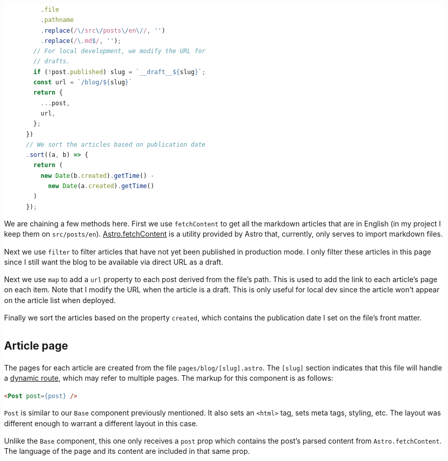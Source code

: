 ```javascript
          .file
          .pathname
          .replace(/\/src\/posts\/en\//, '')
          .replace(/\.md$/, '');
        // For local development, we modify the URL for
        // drafts.
        if (!post.published) slug = `__draft__${slug}`;
        const url = `/blog/${slug}`
        return {
          ...post,
          url,
        };
      })
      // We sort the articles based on publication date
      .sort((a, b) => {
        return (
          new Date(b.created).getTime() -
            new Date(a.created).getTime()
        )
      });
```

We are chaining a few methods here. First we use `fetchContent` to get all the markdown articles that are in English (in my project I keep them on `src/posts/en`). [Astro.fetchContent](https://docs.astro.build/en/reference/api-reference/#astrofetchcontent) is a utility provided by Astro that, currently, only serves to import markdown files.

Next we use `filter` to filter articles that have not yet been published in production mode. I only filter these articles in this page since I still want the blog to be available via direct URL as a draft.

Next we use `map` to add a `url` property to each post derived from the file’s path. This is used to add the link to each article’s page on each item. Note that I modify the URL when the article is a draft. This is only useful for local dev since the article won’t appear on the article list when deployed.

Finally we sort the articles based on the property `created`, which contains the publication date I set on the file’s front matter.

## Article page
The pages for each article are created from the file `pages/blog/[slug].astro`. The `[slug]` section indicates that this file will handle a [dynamic route](https://docs.astro.build/en/core-concepts/routing/#dynamic-routes), which may refer to multiple pages. The markup for this component is as follows:

```html
<Post post={post} />
```

`Post` is similar to our `Base` component previously mentioned. It also sets an `<html>` tag, sets meta tags, styling, etc. The layout was different enough to warrant a different layout in this case.

Unlike the `Base` component, this one only receives a `post` prop which contains the post’s parsed content from `Astro.fetchContent`. The language of the page and its content are included in that same prop.
